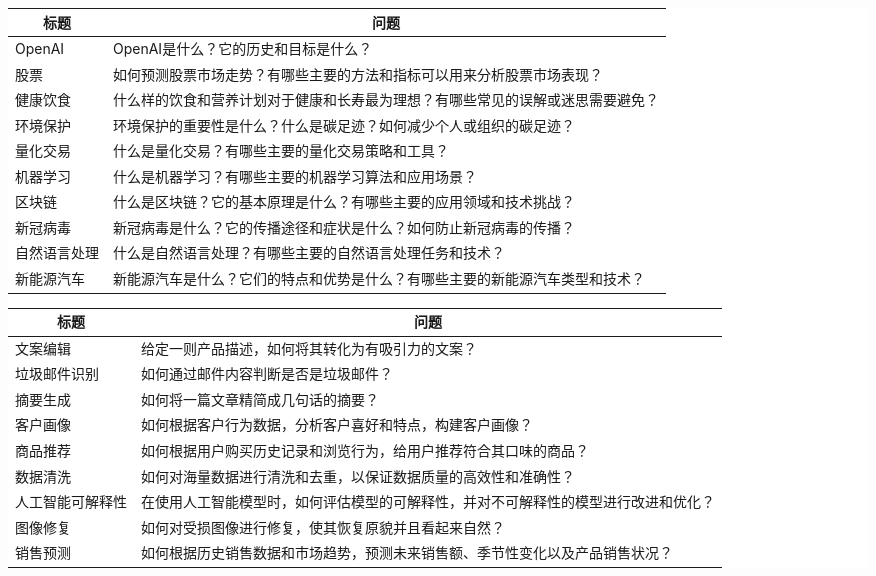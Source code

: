 | 标题               | 问题                                                                                                                                  |
|------------------|--------------------------------------------------------------------------------------------------------------------------------------|
| OpenAI      | OpenAI是什么？它的历史和目标是什么？                                                                                                                                                                                                                                                                                          |
| 股票         | 如何预测股票市场走势？有哪些主要的方法和指标可以用来分析股票市场表现？                                                                                                                                                                                                                                                                          |
| 健康饮食   | 什么样的饮食和营养计划对于健康和长寿最为理想？有哪些常见的误解或迷思需要避免？                                                                                                                                                                                                                                                              |
| 环境保护   | 环境保护的重要性是什么？什么是碳足迹？如何减少个人或组织的碳足迹？                                                                                                                                                                                                                                                                            |
| 量化交易   | 什么是量化交易？有哪些主要的量化交易策略和工具？                                                                                                                                                                                                                                                                                  |
| 机器学习   | 什么是机器学习？有哪些主要的机器学习算法和应用场景？                                                                                                                                                                                                                                                                              |
| 区块链     | 什么是区块链？它的基本原理是什么？有哪些主要的应用领域和技术挑战？                                                                                                                                                                                                                                                                |
| 新冠病毒   | 新冠病毒是什么？它的传播途径和症状是什么？如何防止新冠病毒的传播？                                                                                                                                                                                                                                                                      |
| 自然语言处理 | 什么是自然语言处理？有哪些主要的自然语言处理任务和技术？                                                                                                                                                                                                                                                                          |
| 新能源汽车 | 新能源汽车是什么？它们的特点和优势是什么？有哪些主要的新能源汽车类型和技术？                                                                                                                                                                                                                                                            |

| 标题           | 问题                                                                                                                                                                                                                                      |
|----------------|-------------------------------------------------------------------------------------------------------------------------------------------------------------------------------------------------------------------------------------------|
| 文案编辑       | 给定一则产品描述，如何将其转化为有吸引力的文案？                                                                                                                                                                                             |
| 垃圾邮件识别   | 如何通过邮件内容判断是否是垃圾邮件？                                                                                                                                                                                                       |
| 摘要生成       | 如何将一篇文章精简成几句话的摘要？                                                                                                                                                                                                         |
| 客户画像       | 如何根据客户行为数据，分析客户喜好和特点，构建客户画像？                                                                                                                                                                                       |
| 商品推荐       | 如何根据用户购买历史记录和浏览行为，给用户推荐符合其口味的商品？                                                                                                                                                                               |
| 数据清洗       | 如何对海量数据进行清洗和去重，以保证数据质量的高效性和准确性？                                                                                                                                                                                 |
| 人工智能可解释性 | 在使用人工智能模型时，如何评估模型的可解释性，并对不可解释性的模型进行改进和优化？                                                                                                                                                             |
| 图像修复       | 如何对受损图像进行修复，使其恢复原貌并且看起来自然？                                                                                                                                                                                           |
| 销售预测       | 如何根据历史销售数据和市场趋势，预测未来销售额、季节性变化以及产品销售状况？                                                                                                                                                                 |